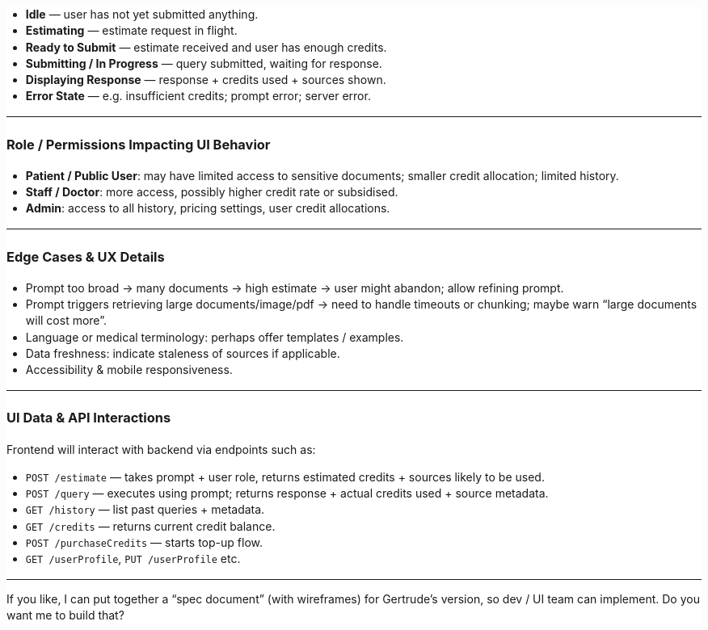 - **Idle** — user has not yet submitted anything.
- **Estimating** — estimate request in flight.
- **Ready to Submit** — estimate received and user has enough credits.
- **Submitting / In Progress** — query submitted, waiting for response.
- **Displaying Response** — response + credits used + sources shown.
- **Error State** — e.g. insufficient credits; prompt error; server error.

---

### Role / Permissions Impacting UI Behavior

- **Patient / Public User**: may have limited access to sensitive documents; smaller credit allocation; limited history.
- **Staff / Doctor**: more access, possibly higher credit rate or subsidised.
- **Admin**: access to all history, pricing settings, user credit allocations.

---

### Edge Cases & UX Details

- Prompt too broad → many documents → high estimate → user might abandon; allow refining prompt.
- Prompt triggers retrieving large documents/image/pdf → need to handle timeouts or chunking; maybe warn “large documents will cost more”.
- Language or medical terminology: perhaps offer templates / examples.
- Data freshness: indicate staleness of sources if applicable.
- Accessibility & mobile responsiveness.

---

### UI Data & API Interactions

Frontend will interact with backend via endpoints such as:

- `POST /estimate` — takes prompt + user role, returns estimated credits + sources likely to be used.
- `POST /query` — executes using prompt; returns response + actual credits used + source metadata.
- `GET /history` — list past queries + metadata.
- `GET /credits` — returns current credit balance.
- `POST /purchaseCredits` — starts top-up flow.
- `GET /userProfile`, `PUT /userProfile` etc.

---

If you like, I can put together a “spec document” (with wireframes) for Gertrude’s version, so dev / UI team can implement. Do you want me to build that?
